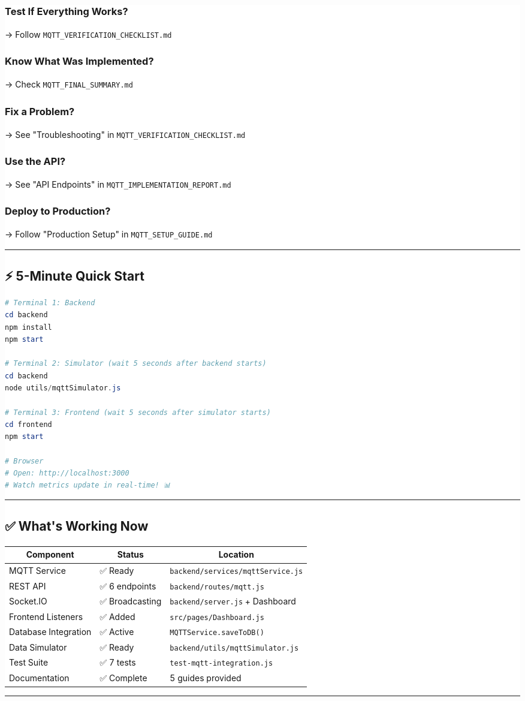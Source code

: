### Test If Everything Works?
→ Follow `MQTT_VERIFICATION_CHECKLIST.md`

### Know What Was Implemented?
→ Check `MQTT_FINAL_SUMMARY.md`

### Fix a Problem?
→ See "Troubleshooting" in `MQTT_VERIFICATION_CHECKLIST.md`

### Use the API?
→ See "API Endpoints" in `MQTT_IMPLEMENTATION_REPORT.md`

### Deploy to Production?
→ Follow "Production Setup" in `MQTT_SETUP_GUIDE.md`

---

## ⚡ 5-Minute Quick Start

```powershell
# Terminal 1: Backend
cd backend
npm install
npm start

# Terminal 2: Simulator (wait 5 seconds after backend starts)
cd backend
node utils/mqttSimulator.js

# Terminal 3: Frontend (wait 5 seconds after simulator starts)
cd frontend
npm start

# Browser
# Open: http://localhost:3000
# Watch metrics update in real-time! 📊
```

---

## ✅ What's Working Now

| Component | Status | Location |
|-----------|--------|----------|
| MQTT Service | ✅ Ready | `backend/services/mqttService.js` |
| REST API | ✅ 6 endpoints | `backend/routes/mqtt.js` |
| Socket.IO | ✅ Broadcasting | `backend/server.js` + Dashboard |
| Frontend Listeners | ✅ Added | `src/pages/Dashboard.js` |
| Database Integration | ✅ Active | `MQTTService.saveToDB()` |
| Data Simulator | ✅ Ready | `backend/utils/mqttSimulator.js` |
| Test Suite | ✅ 7 tests | `test-mqtt-integration.js` |
| Documentation | ✅ Complete | 5 guides provided |

---